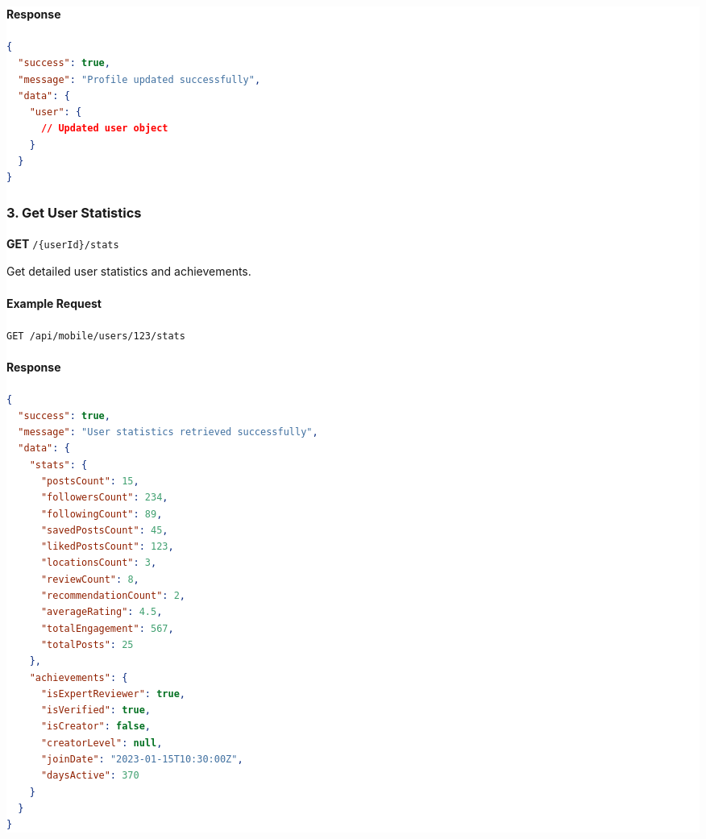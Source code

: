 #### Response
```json
{
  "success": true,
  "message": "Profile updated successfully",
  "data": {
    "user": {
      // Updated user object
    }
  }
}
```

### 3. Get User Statistics
**GET** `/{userId}/stats`

Get detailed user statistics and achievements.

#### Example Request
```bash
GET /api/mobile/users/123/stats
```

#### Response
```json
{
  "success": true,
  "message": "User statistics retrieved successfully",
  "data": {
    "stats": {
      "postsCount": 15,
      "followersCount": 234,
      "followingCount": 89,
      "savedPostsCount": 45,
      "likedPostsCount": 123,
      "locationsCount": 3,
      "reviewCount": 8,
      "recommendationCount": 2,
      "averageRating": 4.5,
      "totalEngagement": 567,
      "totalPosts": 25
    },
    "achievements": {
      "isExpertReviewer": true,
      "isVerified": true,
      "isCreator": false,
      "creatorLevel": null,
      "joinDate": "2023-01-15T10:30:00Z",
      "daysActive": 370
    }
  }
}
```

